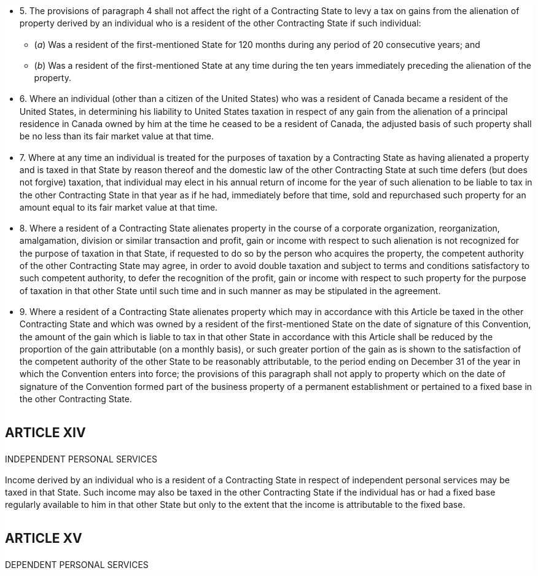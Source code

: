   * 5. The provisions of paragraph 4 shall not affect the right of a Contracting State to levy a tax on gains from the alienation of property derived by an individual who is a resident of the other Contracting State if such individual:

    * (_a_) Was a resident of the first-mentioned State for 120 months during any period of 20 consecutive years; and

    * (_b_) Was a resident of the first-mentioned State at any time during the ten years immediately preceding the alienation of the property.

  * 6. Where an individual (other than a citizen of the United States) who was a resident of Canada became a resident of the United States, in determining his liability to United States taxation in respect of any gain from the alienation of a principal residence in Canada owned by him at the time he ceased to be a resident of Canada, the adjusted basis of such property shall be no less than its fair market value at that time.

  * 7. Where at any time an individual is treated for the purposes of taxation by a Contracting State as having alienated a property and is taxed in that State by reason thereof and the domestic law of the other Contracting State at such time defers (but does not forgive) taxation, that individual may elect in his annual return of income for the year of such alienation to be liable to tax in the other Contracting State in that year as if he had, immediately before that time, sold and repurchased such property for an amount equal to its fair market value at that time.

  * 8. Where a resident of a Contracting State alienates property in the course of a corporate organization, reorganization, amalgamation, division or similar transaction and profit, gain or income with respect to such alienation is not recognized for the purpose of taxation in that State, if requested to do so by the person who acquires the property, the competent authority of the other Contracting State may agree, in order to avoid double taxation and subject to terms and conditions satisfactory to such competent authority, to defer the recognition of the profit, gain or income with respect to such property for the purpose of taxation in that other State until such time and in such manner as may be stipulated in the agreement.

  * 9. Where a resident of a Contracting State alienates property which may in accordance with this Article be taxed in the other Contracting State and which was owned by a resident of the first-mentioned State on the date of signature of this Convention, the amount of the gain which is liable to tax in that other State in accordance with this Article shall be reduced by the proportion of the gain attributable (on a monthly basis), or such greater portion of the gain as is shown to the satisfaction of the competent authority of the other State to be reasonably attributable, to the period ending on December 31 of the year in which the Convention enters into force; the provisions of this paragraph shall not apply to property which on the date of signature of the Convention formed part of the business property of a permanent establishment or pertained to a fixed base in the other Contracting State.

## ARTICLE XIV  
INDEPENDENT PERSONAL SERVICES

Income derived by an individual who is a resident of a Contracting State in respect of independent personal services may be taxed in that State. Such income may also be taxed in the other Contracting State if the individual has or had a fixed base regularly available to him in that other State but only to the extent that the income is attributable to the fixed base.

## ARTICLE XV  
DEPENDENT PERSONAL SERVICES
